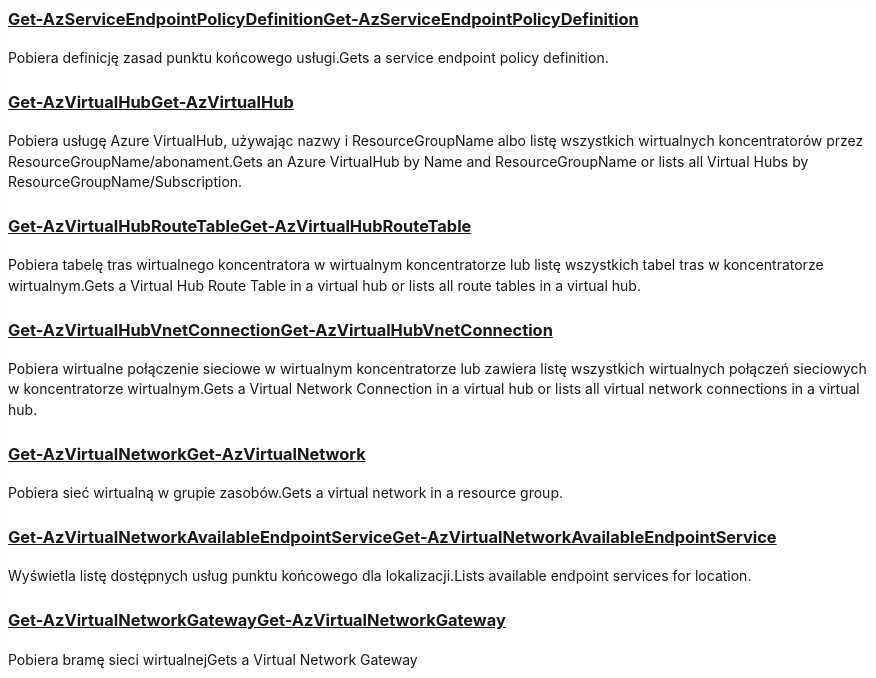### [<span data-ttu-id="8c284-424">Get-AzServiceEndpointPolicyDefinition</span><span class="sxs-lookup"><span data-stu-id="8c284-424">Get-AzServiceEndpointPolicyDefinition</span></span>](Get-AzServiceEndpointPolicyDefinition.md)
<span data-ttu-id="8c284-425">Pobiera definicję zasad punktu końcowego usługi.</span><span class="sxs-lookup"><span data-stu-id="8c284-425">Gets a service endpoint policy definition.</span></span>

### [<span data-ttu-id="8c284-426">Get-AzVirtualHub</span><span class="sxs-lookup"><span data-stu-id="8c284-426">Get-AzVirtualHub</span></span>](Get-AzVirtualHub.md)
<span data-ttu-id="8c284-427">Pobiera usługę Azure VirtualHub, używając nazwy i ResourceGroupName albo listę wszystkich wirtualnych koncentratorów przez ResourceGroupName/abonament.</span><span class="sxs-lookup"><span data-stu-id="8c284-427">Gets an Azure VirtualHub by Name and ResourceGroupName or lists all Virtual Hubs by ResourceGroupName/Subscription.</span></span>

### [<span data-ttu-id="8c284-428">Get-AzVirtualHubRouteTable</span><span class="sxs-lookup"><span data-stu-id="8c284-428">Get-AzVirtualHubRouteTable</span></span>](Get-AzVirtualHubRouteTable.md)
<span data-ttu-id="8c284-429">Pobiera tabelę tras wirtualnego koncentratora w wirtualnym koncentratorze lub listę wszystkich tabel tras w koncentratorze wirtualnym.</span><span class="sxs-lookup"><span data-stu-id="8c284-429">Gets a Virtual Hub Route Table in a virtual hub or lists all route tables in a virtual hub.</span></span>

### [<span data-ttu-id="8c284-430">Get-AzVirtualHubVnetConnection</span><span class="sxs-lookup"><span data-stu-id="8c284-430">Get-AzVirtualHubVnetConnection</span></span>](Get-AzVirtualHubVnetConnection.md)
<span data-ttu-id="8c284-431">Pobiera wirtualne połączenie sieciowe w wirtualnym koncentratorze lub zawiera listę wszystkich wirtualnych połączeń sieciowych w koncentratorze wirtualnym.</span><span class="sxs-lookup"><span data-stu-id="8c284-431">Gets a Virtual Network Connection in a virtual hub or lists all virtual network connections in a virtual hub.</span></span>

### [<span data-ttu-id="8c284-432">Get-AzVirtualNetwork</span><span class="sxs-lookup"><span data-stu-id="8c284-432">Get-AzVirtualNetwork</span></span>](Get-AzVirtualNetwork.md)
<span data-ttu-id="8c284-433">Pobiera sieć wirtualną w grupie zasobów.</span><span class="sxs-lookup"><span data-stu-id="8c284-433">Gets a virtual network in a resource group.</span></span>

### [<span data-ttu-id="8c284-434">Get-AzVirtualNetworkAvailableEndpointService</span><span class="sxs-lookup"><span data-stu-id="8c284-434">Get-AzVirtualNetworkAvailableEndpointService</span></span>](Get-AzVirtualNetworkAvailableEndpointService.md)
<span data-ttu-id="8c284-435">Wyświetla listę dostępnych usług punktu końcowego dla lokalizacji.</span><span class="sxs-lookup"><span data-stu-id="8c284-435">Lists available endpoint services for location.</span></span>

### [<span data-ttu-id="8c284-436">Get-AzVirtualNetworkGateway</span><span class="sxs-lookup"><span data-stu-id="8c284-436">Get-AzVirtualNetworkGateway</span></span>](Get-AzVirtualNetworkGateway.md)
<span data-ttu-id="8c284-437">Pobiera bramę sieci wirtualnej</span><span class="sxs-lookup"><span data-stu-id="8c284-437">Gets a Virtual Network Gateway</span></span>
